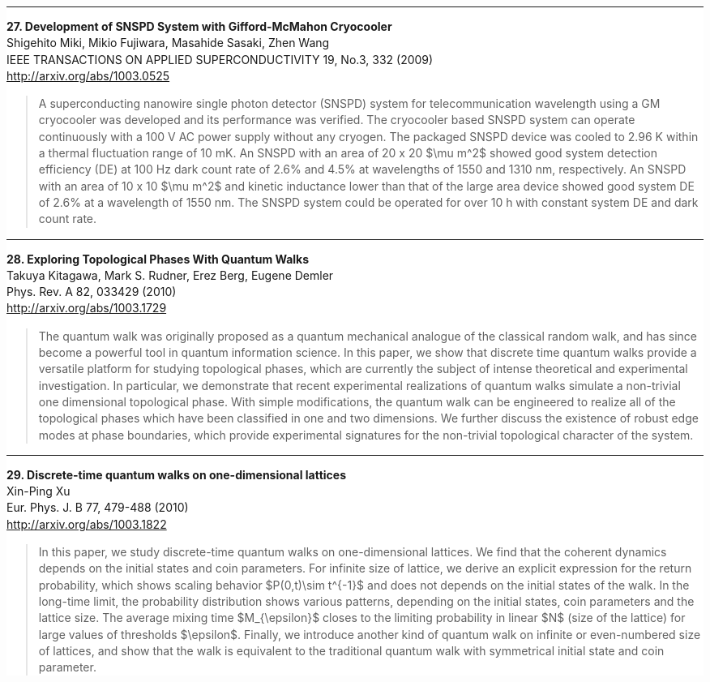 ------

**27.    Development of SNSPD System with Gifford-McMahon Cryocooler**  
Shigehito Miki, Mikio Fujiwara, Masahide Sasaki, Zhen Wang  
IEEE TRANSACTIONS ON APPLIED SUPERCONDUCTIVITY 19, No.3, 332 (2009)  
http://arxiv.org/abs/1003.0525  
<blockquote>
<p>
A superconducting nanowire single photon detector (SNSPD) system for telecommunication wavelength using a GM cryocooler was developed and its performance was verified. The cryocooler based SNSPD system can operate continuously with a 100 V AC power supply without any cryogen. The packaged SNSPD device was cooled to 2.96 K within a thermal fluctuation range of 10 mK. An SNSPD with an area of 20 x 20 $\mu m^2$ showed good system detection efficiency (DE) at 100 Hz dark count rate of 2.6% and 4.5% at wavelengths of 1550 and 1310 nm, respectively. An SNSPD with an area of 10 x 10 $\mu m^2$ and kinetic inductance lower than that of the large area device showed good system DE of 2.6% at a wavelength of 1550 nm. The SNSPD system could be operated for over 10 h with constant system DE and dark count rate.
</p>
</blockquote>

------

**28.    Exploring Topological Phases With Quantum Walks**  
Takuya Kitagawa, Mark S. Rudner, Erez Berg, Eugene Demler  
Phys. Rev. A 82, 033429 (2010)  
http://arxiv.org/abs/1003.1729  
<blockquote>
<p>
The quantum walk was originally proposed as a quantum mechanical analogue of the classical random walk, and has since become a powerful tool in quantum information science. In this paper, we show that discrete time quantum walks provide a versatile platform for studying topological phases, which are currently the subject of intense theoretical and experimental investigation. In particular, we demonstrate that recent experimental realizations of quantum walks simulate a non-trivial one dimensional topological phase. With simple modifications, the quantum walk can be engineered to realize all of the topological phases which have been classified in one and two dimensions. We further discuss the existence of robust edge modes at phase boundaries, which provide experimental signatures for the non-trivial topological character of the system.
</p>
</blockquote>

------

**29.    Discrete-time quantum walks on one-dimensional lattices**  
Xin-Ping Xu  
Eur. Phys. J. B 77, 479-488 (2010)  
http://arxiv.org/abs/1003.1822  
<blockquote>
<p>
In this paper, we study discrete-time quantum walks on one-dimensional lattices. We find that the coherent dynamics depends on the initial states and coin parameters. For infinite size of lattice, we derive an explicit expression for the return probability, which shows scaling behavior $P(0,t)\sim t^{-1}$ and does not depends on the initial states of the walk. In the long-time limit, the probability distribution shows various patterns, depending on the initial states, coin parameters and the lattice size. The average mixing time $M_{\epsilon}$ closes to the limiting probability in linear $N$ (size of the lattice) for large values of thresholds $\epsilon$. Finally, we introduce another kind of quantum walk on infinite or even-numbered size of lattices, and show that the walk is equivalent to the traditional quantum walk with symmetrical initial state and coin parameter.
</p>
</blockquote>
